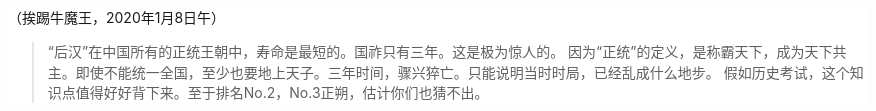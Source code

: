 



（挨踢牛魔王，2020年1月8日午）





> <section class="js_blockquote_digest"><section>“后汉”在中国所有的正统王朝中，寿命是最短的。国祚只有三年。这是极为惊人的。&nbsp;因为“正统”的定义，是称霸天下，成为天下共主。即使不能统一全国，至少也要地上天子。三年时间，骤兴猝亡。只能说明当时时局，已经乱成什么地步。&nbsp;假如历史考试，这个知识点值得好好背下来。至于排名No.2，No.3正朔，估计你们也猜不出。</section></section>










